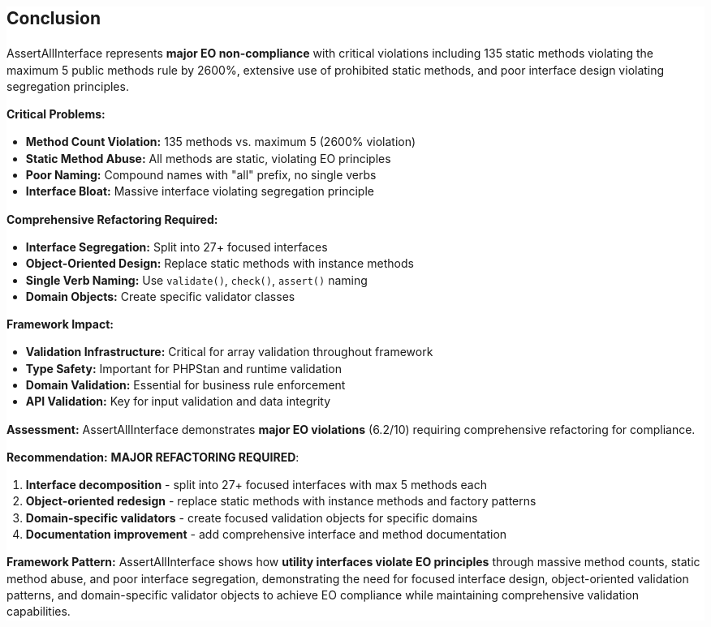 ## Conclusion

AssertAllInterface represents **major EO non-compliance** with critical violations including 135 static methods violating the maximum 5 public methods rule by 2600%, extensive use of prohibited static methods, and poor interface design violating segregation principles.

**Critical Problems:**
- **Method Count Violation:** 135 methods vs. maximum 5 (2600% violation)
- **Static Method Abuse:** All methods are static, violating EO principles
- **Poor Naming:** Compound names with "all" prefix, no single verbs
- **Interface Bloat:** Massive interface violating segregation principle

**Comprehensive Refactoring Required:**
- **Interface Segregation:** Split into 27+ focused interfaces
- **Object-Oriented Design:** Replace static methods with instance methods
- **Single Verb Naming:** Use `validate()`, `check()`, `assert()` naming
- **Domain Objects:** Create specific validator classes

**Framework Impact:**
- **Validation Infrastructure:** Critical for array validation throughout framework
- **Type Safety:** Important for PHPStan and runtime validation
- **Domain Validation:** Essential for business rule enforcement
- **API Validation:** Key for input validation and data integrity

**Assessment:** AssertAllInterface demonstrates **major EO violations** (6.2/10) requiring comprehensive refactoring for compliance.

**Recommendation:** **MAJOR REFACTORING REQUIRED**:
1. **Interface decomposition** - split into 27+ focused interfaces with max 5 methods each
2. **Object-oriented redesign** - replace static methods with instance methods and factory patterns
3. **Domain-specific validators** - create focused validation objects for specific domains
4. **Documentation improvement** - add comprehensive interface and method documentation

**Framework Pattern:** AssertAllInterface shows how **utility interfaces violate EO principles** through massive method counts, static method abuse, and poor interface segregation, demonstrating the need for focused interface design, object-oriented validation patterns, and domain-specific validator objects to achieve EO compliance while maintaining comprehensive validation capabilities.